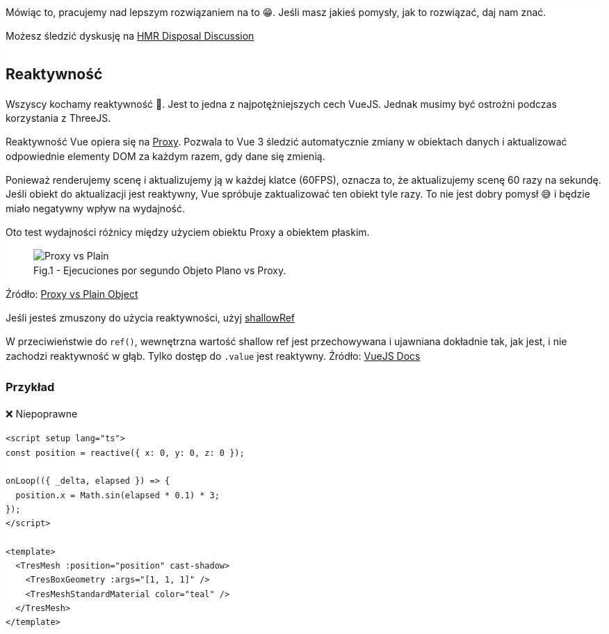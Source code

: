 Mówiąc to, pracujemy nad lepszym rozwiązaniem na to 😁. Jeśli masz jakieś pomysły, jak to rozwiązać, daj nam znać.

Możesz śledzić dyskusję na [HMR Disposal Discussion](https://github.com/Tresjs/tres/issues/23)

## Reaktywność

Wszyscy kochamy reaktywność 💚. Jest to jedna z najpotężniejszych cech VueJS. Jednak musimy być ostrożni podczas korzystania z ThreeJS.

Reaktywność Vue opiera się na [Proxy](https://developer.mozilla.org/es/docs/Web/JavaScript/Reference/Global_Objects/Proxy). Pozwala to Vue 3 śledzić automatycznie zmiany w obiektach danych i aktualizować odpowiednie elementy DOM za każdym razem, gdy dane się zmienią.

Ponieważ renderujemy scenę i aktualizujemy ją w każdej klatce (60FPS), oznacza to, że aktualizujemy scenę 60 razy na sekundę. Jeśli obiekt do aktualizacji jest reaktywny, Vue spróbuje zaktualizować ten obiekt tyle razy. To nie jest dobry pomysł 😅 i będzie miało negatywny wpływ na wydajność.

Oto test wydajności różnicy między użyciem obiektu Proxy a obiektem płaskim.

<figure>
  <img src="/proxy-benchmark.png" alt="Proxy vs Plain" style="width:100%">
  <figcaption>Fig.1 - Ejecuciones por segundo Objeto Plano vs Proxy. </figcaption>
</figure>

Źródło: [Proxy vs Plain Object](https://www.measurethat.net/Benchmarks/Show/12503/0/object-vs-proxy-vs-proxy-setter)

Jeśli jesteś zmuszony do użycia reaktywności, użyj [shallowRef](https://vuejs.org/api/reactivity-advanced.html#shallowref)

W przeciwieństwie do `ref()`, wewnętrzna wartość shallow ref jest przechowywana i ujawniana dokładnie tak, jak jest, i nie zachodzi reaktywność w głąb. Tylko dostęp do `.value` jest reaktywny. Źródło: [VueJS Docs](https://vuejs.org/api/reactivity-advanced.html#shallowref)

### Przykład

❌ Niepoprawne

```vue
<script setup lang="ts">
const position = reactive({ x: 0, y: 0, z: 0 });

onLoop(({ _delta, elapsed }) => {
  position.x = Math.sin(elapsed * 0.1) * 3;
});
</script>

<template>
  <TresMesh :position="position" cast-shadow>
    <TresBoxGeometry :args="[1, 1, 1]" />
    <TresMeshStandardMaterial color="teal" />
  </TresMesh>
</template>
```
